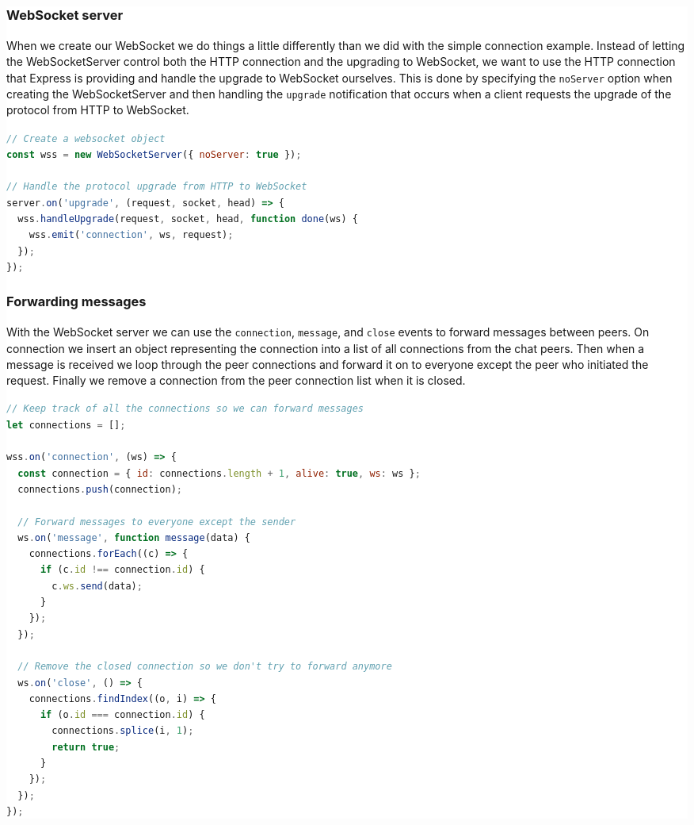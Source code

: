 ### WebSocket server

When we create our WebSocket we do things a little differently than we did with the simple connection example. Instead of letting the WebSocketServer control both the HTTP connection and the upgrading to WebSocket, we want to use the HTTP connection that Express is providing and handle the upgrade to WebSocket ourselves. This is done by specifying the `noServer` option when creating the WebSocketServer and then handling the `upgrade` notification that occurs when a client requests the upgrade of the protocol from HTTP to WebSocket.

```js
// Create a websocket object
const wss = new WebSocketServer({ noServer: true });

// Handle the protocol upgrade from HTTP to WebSocket
server.on('upgrade', (request, socket, head) => {
  wss.handleUpgrade(request, socket, head, function done(ws) {
    wss.emit('connection', ws, request);
  });
});
```

### Forwarding messages

With the WebSocket server we can use the `connection`, `message`, and `close` events to forward messages between peers. On connection we insert an object representing the connection into a list of all connections from the chat peers. Then when a message is received we loop through the peer connections and forward it on to everyone except the peer who initiated the request. Finally we remove a connection from the peer connection list when it is closed.

```js
// Keep track of all the connections so we can forward messages
let connections = [];

wss.on('connection', (ws) => {
  const connection = { id: connections.length + 1, alive: true, ws: ws };
  connections.push(connection);

  // Forward messages to everyone except the sender
  ws.on('message', function message(data) {
    connections.forEach((c) => {
      if (c.id !== connection.id) {
        c.ws.send(data);
      }
    });
  });

  // Remove the closed connection so we don't try to forward anymore
  ws.on('close', () => {
    connections.findIndex((o, i) => {
      if (o.id === connection.id) {
        connections.splice(i, 1);
        return true;
      }
    });
  });
});
```
